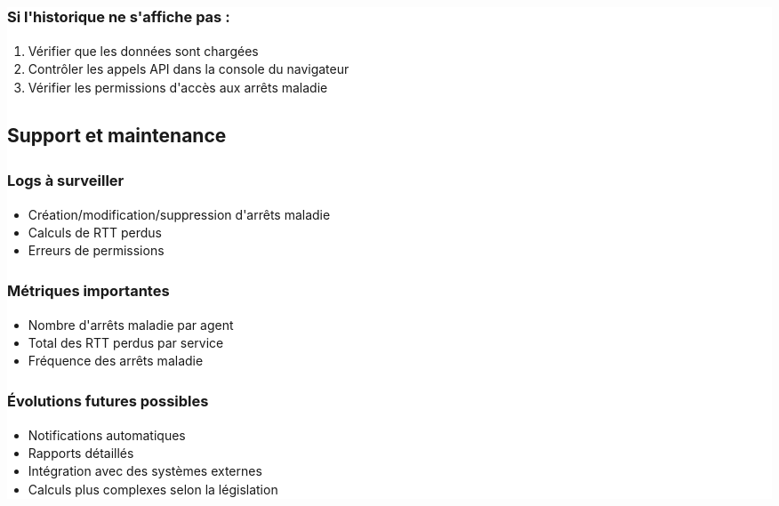 ### Si l'historique ne s'affiche pas :
1. Vérifier que les données sont chargées
2. Contrôler les appels API dans la console du navigateur
3. Vérifier les permissions d'accès aux arrêts maladie

## Support et maintenance

### Logs à surveiller
- Création/modification/suppression d'arrêts maladie
- Calculs de RTT perdus
- Erreurs de permissions

### Métriques importantes
- Nombre d'arrêts maladie par agent
- Total des RTT perdus par service
- Fréquence des arrêts maladie

### Évolutions futures possibles
- Notifications automatiques
- Rapports détaillés
- Intégration avec des systèmes externes
- Calculs plus complexes selon la législation




